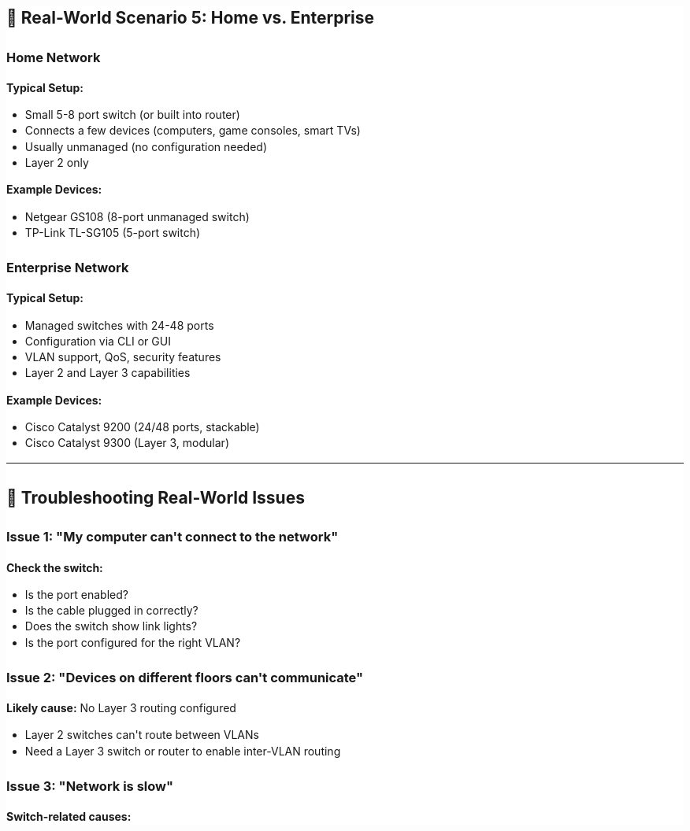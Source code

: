 
## 📍 Real-World Scenario 5: Home vs. Enterprise

### Home Network

**Typical Setup:**

- Small 5-8 port switch (or built into router)
- Connects a few devices (computers, game consoles, smart TVs)
- Usually unmanaged (no configuration needed)
- Layer 2 only

**Example Devices:**

- Netgear GS108 (8-port unmanaged switch)
- TP-Link TL-SG105 (5-port switch)

### Enterprise Network

**Typical Setup:**

- Managed switches with 24-48 ports
- Configuration via CLI or GUI
- VLAN support, QoS, security features
- Layer 2 and Layer 3 capabilities

**Example Devices:**

- Cisco Catalyst 9200 (24/48 ports, stackable)
- Cisco Catalyst 9300 (Layer 3, modular)

---

## 🔧 Troubleshooting Real-World Issues

### Issue 1: "My computer can't connect to the network"

**Check the switch:**

- Is the port enabled?
- Is the cable plugged in correctly?
- Does the switch show link lights?
- Is the port configured for the right VLAN?

### Issue 2: "Devices on different floors can't communicate"

**Likely cause:** No Layer 3 routing configured

- Layer 2 switches can't route between VLANs
- Need a Layer 3 switch or router to enable inter-VLAN routing

### Issue 3: "Network is slow"

**Switch-related causes:**
